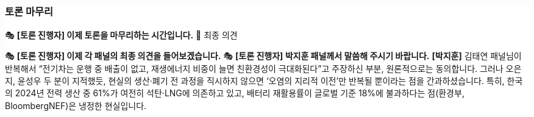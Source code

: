 ### 토론 마무리

🎭 **[토론 진행자] 이제 토론을 마무리하는 시간입니다.**
📢 최종 의견

🎭 **[토론 진행자] 이제 각 패널의 최종 의견을 들어보겠습니다.**
🎭 **[토론 진행자] 박지훈 패널께서 말씀해 주시기 바랍니다.**
**[박지훈]** 김태연 패널님이 반복해서 “전기차는 운행 중 배출이 없고, 재생에너지 비중이 늘면 친환경성이 극대화된다”고 주장하신 부분, 원론적으로는 동의합니다. 그러나 오은지, 윤성우 두 분이 지적했듯, 현실의 생산·폐기 전 과정을 직시하지 않으면 ‘오염의 지리적 이전’만 반복될 뿐이라는 점을 간과하셨습니다. 특히, 한국의 2024년 전력 생산 중 61%가 여전히 석탄·LNG에 의존하고 있고, 배터리 재활용률이 글로벌 기준 18%에 불과하다는 점(환경부, BloombergNEF)은 냉정한 현실입니다.
